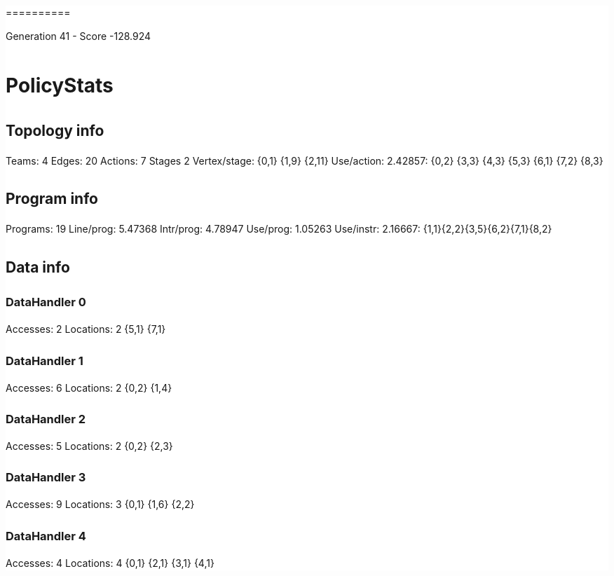 
==========

Generation 41 - Score -128.924

# PolicyStats
## Topology info
Teams:		4
Edges:		20
Actions:	7
Stages		2
Vertex/stage:	{0,1} {1,9} {2,11} 
Use/action:	2.42857: {0,2} {3,3} {4,3} {5,3} {6,1} {7,2} {8,3} 

## Program info
Programs:	19
Line/prog:	5.47368
Intr/prog:	4.78947
Use/prog:	1.05263
Use/instr:	2.16667: {1,1}{2,2}{3,5}{6,2}{7,1}{8,2}

## Data info

### DataHandler 0
Accesses:	2
Locations:	2
{5,1} {7,1} 

### DataHandler 1
Accesses:	6
Locations:	2
{0,2} {1,4} 

### DataHandler 2
Accesses:	5
Locations:	2
{0,2} {2,3} 

### DataHandler 3
Accesses:	9
Locations:	3
{0,1} {1,6} {2,2} 

### DataHandler 4
Accesses:	4
Locations:	4
{0,1} {2,1} {3,1} {4,1} 
